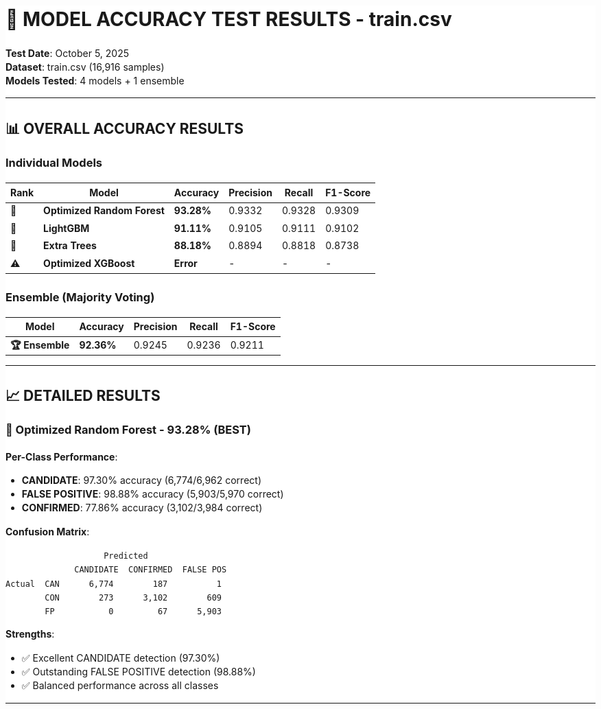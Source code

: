 # 🎯 MODEL ACCURACY TEST RESULTS - train.csv

**Test Date**: October 5, 2025  
**Dataset**: train.csv (16,916 samples)  
**Models Tested**: 4 models + 1 ensemble

---

## 📊 OVERALL ACCURACY RESULTS

### Individual Models

| Rank | Model | Accuracy | Precision | Recall | F1-Score |
|------|-------|----------|-----------|--------|----------|
| 🥇 | **Optimized Random Forest** | **93.28%** | 0.9332 | 0.9328 | 0.9309 |
| 🥈 | **LightGBM** | **91.11%** | 0.9105 | 0.9111 | 0.9102 |
| 🥉 | **Extra Trees** | **88.18%** | 0.8894 | 0.8818 | 0.8738 |
| ⚠️ | **Optimized XGBoost** | **Error** | - | - | - |

### Ensemble (Majority Voting)

| Model | Accuracy | Precision | Recall | F1-Score |
|-------|----------|-----------|--------|----------|
| **🏆 Ensemble** | **92.36%** | 0.9245 | 0.9236 | 0.9211 |

---

## 📈 DETAILED RESULTS

### 🥇 Optimized Random Forest - 93.28% (BEST)

**Per-Class Performance**:
- **CANDIDATE**: 97.30% accuracy (6,774/6,962 correct)
- **FALSE POSITIVE**: 98.88% accuracy (5,903/5,970 correct)
- **CONFIRMED**: 77.86% accuracy (3,102/3,984 correct)

**Confusion Matrix**:
```
                    Predicted
              CANDIDATE  CONFIRMED  FALSE POS
Actual  CAN      6,774        187          1
        CON        273      3,102        609
        FP           0         67      5,903
```

**Strengths**:
- ✅ Excellent CANDIDATE detection (97.30%)
- ✅ Outstanding FALSE POSITIVE detection (98.88%)
- ✅ Balanced performance across all classes

---